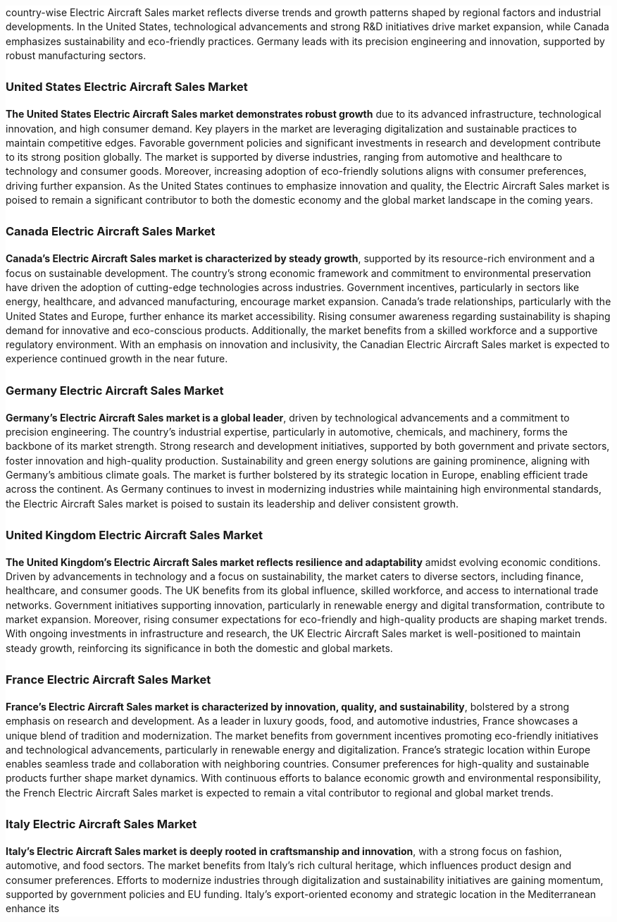 country-wise Electric Aircraft Sales market reflects diverse trends and growth patterns shaped by regional factors and industrial developments. In the United States, technological advancements and strong R&amp;D initiatives drive market expansion, while Canada emphasizes sustainability and eco-friendly practices. Germany leads with its precision engineering and innovation, supported by robust manufacturing sectors.</span></em></p></blockquote><h3><strong>United States Electric Aircraft Sales Market</strong></h3><p><strong>The United States Electric Aircraft Sales market demonstrates robust growth</strong> due to its advanced infrastructure, technological innovation, and high consumer demand. Key players in the market are leveraging digitalization and sustainable practices to maintain competitive edges. Favorable government policies and significant investments in research and development contribute to its strong position globally. The market is supported by diverse industries, ranging from automotive and healthcare to technology and consumer goods. Moreover, increasing adoption of eco-friendly solutions aligns with consumer preferences, driving further expansion. As the United States continues to emphasize innovation and quality, the Electric Aircraft Sales market is poised to remain a significant contributor to both the domestic economy and the global market landscape in the coming years.</p><h3><strong>Canada Electric Aircraft Sales Market</strong></h3><p><strong>Canada&rsquo;s Electric Aircraft Sales market is characterized by steady growth</strong>, supported by its resource-rich environment and a focus on sustainable development. The country&rsquo;s strong economic framework and commitment to environmental preservation have driven the adoption of cutting-edge technologies across industries. Government incentives, particularly in sectors like energy, healthcare, and advanced manufacturing, encourage market expansion. Canada&rsquo;s trade relationships, particularly with the United States and Europe, further enhance its market accessibility. Rising consumer awareness regarding sustainability is shaping demand for innovative and eco-conscious products. Additionally, the market benefits from a skilled workforce and a supportive regulatory environment. With an emphasis on innovation and inclusivity, the Canadian Electric Aircraft Sales market is expected to experience continued growth in the near future.</p><h3><strong>Germany Electric Aircraft Sales Market</strong></h3><p><strong>Germany&rsquo;s Electric Aircraft Sales market is a global leader</strong>, driven by technological advancements and a commitment to precision engineering. The country&rsquo;s industrial expertise, particularly in automotive, chemicals, and machinery, forms the backbone of its market strength. Strong research and development initiatives, supported by both government and private sectors, foster innovation and high-quality production. Sustainability and green energy solutions are gaining prominence, aligning with Germany&rsquo;s ambitious climate goals. The market is further bolstered by its strategic location in Europe, enabling efficient trade across the continent. As Germany continues to invest in modernizing industries while maintaining high environmental standards, the Electric Aircraft Sales market is poised to sustain its leadership and deliver consistent growth.</p><h3><strong>United Kingdom Electric Aircraft Sales Market</strong></h3><p><strong>The United Kingdom&rsquo;s Electric Aircraft Sales market reflects resilience and adaptability</strong> amidst evolving economic conditions. Driven by advancements in technology and a focus on sustainability, the market caters to diverse sectors, including finance, healthcare, and consumer goods. The UK benefits from its global influence, skilled workforce, and access to international trade networks. Government initiatives supporting innovation, particularly in renewable energy and digital transformation, contribute to market expansion. Moreover, rising consumer expectations for eco-friendly and high-quality products are shaping market trends. With ongoing investments in infrastructure and research, the UK Electric Aircraft Sales market is well-positioned to maintain steady growth, reinforcing its significance in both the domestic and global markets.</p><h3><strong>France Electric Aircraft Sales Market</strong></h3><p><strong>France&rsquo;s Electric Aircraft Sales market is characterized by innovation, quality, and sustainability</strong>, bolstered by a strong emphasis on research and development. As a leader in luxury goods, food, and automotive industries, France showcases a unique blend of tradition and modernization. The market benefits from government incentives promoting eco-friendly initiatives and technological advancements, particularly in renewable energy and digitalization. France&rsquo;s strategic location within Europe enables seamless trade and collaboration with neighboring countries. Consumer preferences for high-quality and sustainable products further shape market dynamics. With continuous efforts to balance economic growth and environmental responsibility, the French Electric Aircraft Sales market is expected to remain a vital contributor to regional and global market trends.</p><h3><strong>Italy Electric Aircraft Sales Market</strong></h3><p><strong>Italy&rsquo;s Electric Aircraft Sales market is deeply rooted in craftsmanship and innovation</strong>, with a strong focus on fashion, automotive, and food sectors. The market benefits from Italy&rsquo;s rich cultural heritage, which influences product design and consumer preferences. Efforts to modernize industries through digitalization and sustainability initiatives are gaining momentum, supported by government policies and EU funding. Italy&rsquo;s export-oriented economy and strategic location in the Mediterranean enhance its